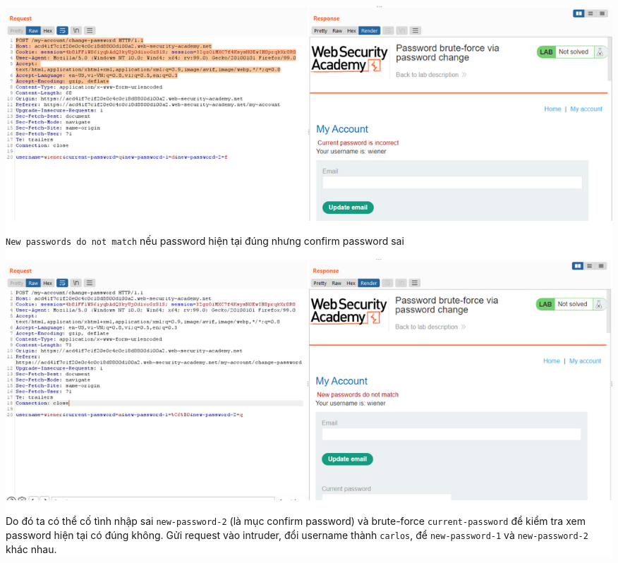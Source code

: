 ![Untitled](writeup-media/Untitled%2023.png)

`New passwords do not match` nếu password hiện tại đúng nhưng confirm password sai

![Untitled](writeup-media/Untitled%2024.png)

Do đó ta có thể cố tình nhập sai `new-password-2` (là mục confirm password) và brute-force `current-password` để kiểm tra xem password hiện tại có đúng không. Gửi request vào intruder, đổi username thành `carlos`, để `new-password-1` và `new-password-2` khác nhau.
